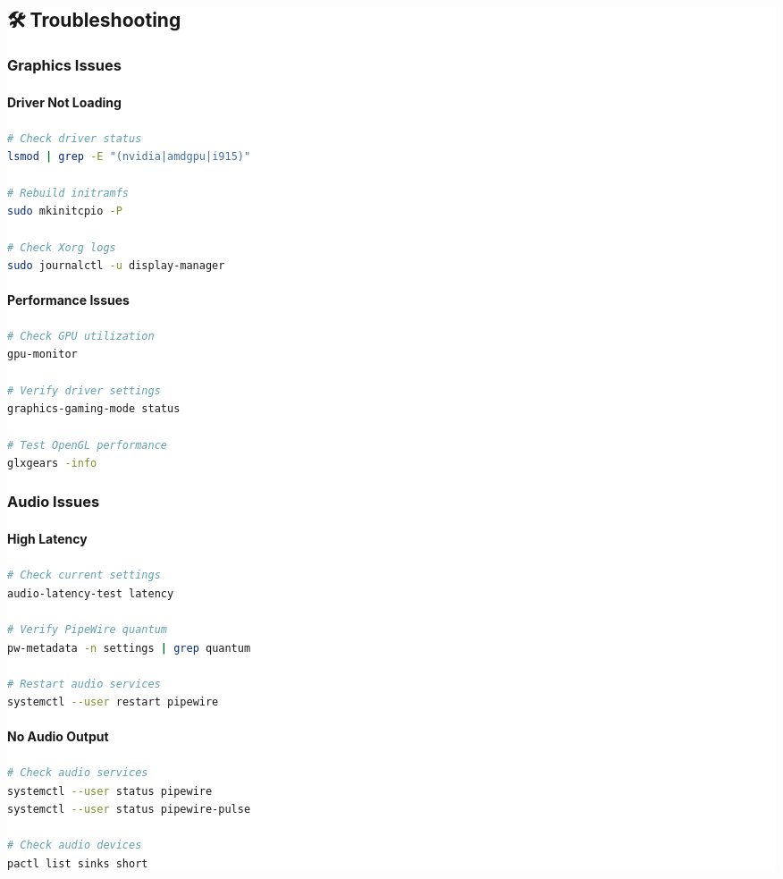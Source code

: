 ## 🛠️ Troubleshooting

### Graphics Issues

#### Driver Not Loading

```bash
# Check driver status
lsmod | grep -E "(nvidia|amdgpu|i915)"

# Rebuild initramfs
sudo mkinitcpio -P

# Check Xorg logs
sudo journalctl -u display-manager
```

#### Performance Issues

```bash
# Check GPU utilization
gpu-monitor

# Verify driver settings
graphics-gaming-mode status

# Test OpenGL performance
glxgears -info
```

### Audio Issues

#### High Latency

```bash
# Check current settings
audio-latency-test latency

# Verify PipeWire quantum
pw-metadata -n settings | grep quantum

# Restart audio services
systemctl --user restart pipewire
```

#### No Audio Output

```bash
# Check audio services
systemctl --user status pipewire
systemctl --user status pipewire-pulse

# Check audio devices
pactl list sinks short
```
